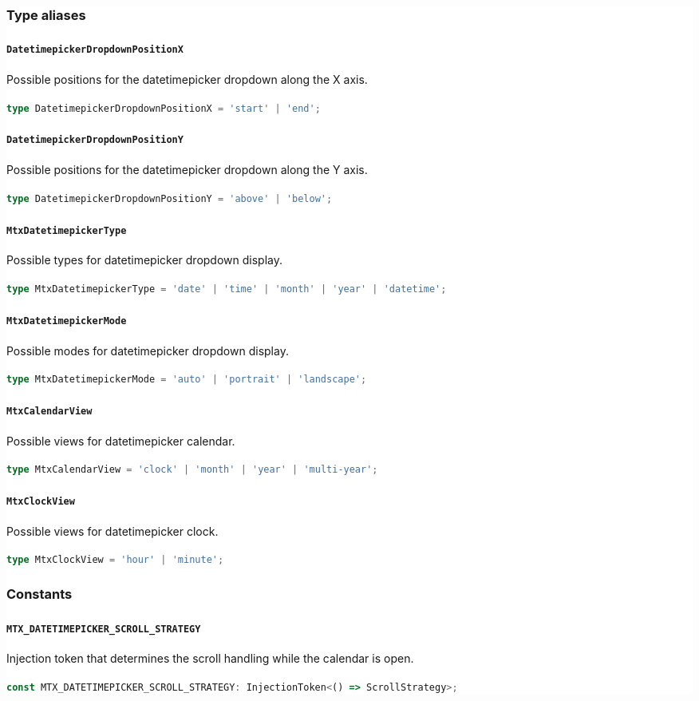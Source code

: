 ### Type aliases

#### `DatetimepickerDropdownPositionX`

Possible positions for the datetimepicker dropdown along the X axis.

```ts
type DatetimepickerDropdownPositionX = 'start' | 'end';
```

#### `DatetimepickerDropdownPositionY`

Possible positions for the datetimepicker dropdown along the Y axis.

```ts
type DatetimepickerDropdownPositionY = 'above' | 'below';
```

#### `MtxDatetimepickerType`

Possible types for datetimepicker dropdown display.

```ts
type MtxDatetimepickerType = 'date' | 'time' | 'month' | 'year' | 'datetime';
```

#### `MtxDatetimepickerMode`

Possible modes for datetimepicker dropdown display.

```ts
type MtxDatetimepickerMode = 'auto' | 'portrait' | 'landscape';
```

#### `MtxCalendarView`

Possible views for datetimepicker calendar.

```ts
type MtxCalendarView = 'clock' | 'month' | 'year' | 'multi-year';
```

#### `MtxClockView`

Possible views for datetimepicker clock.

```ts
type MtxClockView = 'hour' | 'minute';
```

### Constants

#### `MTX_DATETIMEPICKER_SCROLL_STRATEGY`

Injection token that determines the scroll handling while the calendar is open.

```ts
const MTX_DATETIMEPICKER_SCROLL_STRATEGY: InjectionToken<() => ScrollStrategy>;
```
